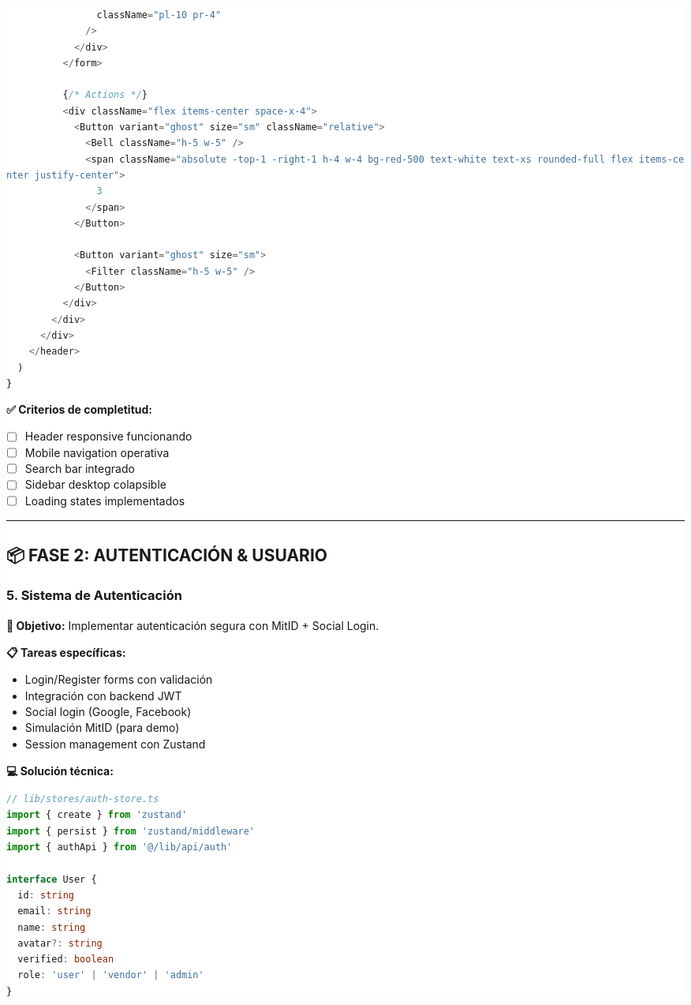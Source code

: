 ```typescript
                className="pl-10 pr-4"
              />
            </div>
          </form>

          {/* Actions */}
          <div className="flex items-center space-x-4">
            <Button variant="ghost" size="sm" className="relative">
              <Bell className="h-5 w-5" />
              <span className="absolute -top-1 -right-1 h-4 w-4 bg-red-500 text-white text-xs rounded-full flex items-center justify-center">
                3
              </span>
            </Button>
            
            <Button variant="ghost" size="sm">
              <Filter className="h-5 w-5" />
            </Button>
          </div>
        </div>
      </div>
    </header>
  )
}
```

**✅ Criterios de completitud:**
- [ ] Header responsive funcionando
- [ ] Mobile navigation operativa
- [ ] Search bar integrado
- [ ] Sidebar desktop colapsible
- [ ] Loading states implementados

---

## 📦 FASE 2: AUTENTICACIÓN & USUARIO

### 5. Sistema de Autenticación

**🎯 Objetivo:** Implementar autenticación segura con MitID + Social Login.

**📋 Tareas específicas:**
- Login/Register forms con validación
- Integración con backend JWT
- Social login (Google, Facebook)
- Simulación MitID (para demo)
- Session management con Zustand

**💻 Solución técnica:**
```typescript
// lib/stores/auth-store.ts
import { create } from 'zustand'
import { persist } from 'zustand/middleware'
import { authApi } from '@/lib/api/auth'

interface User {
  id: string
  email: string
  name: string
  avatar?: string
  verified: boolean
  role: 'user' | 'vendor' | 'admin'
}

```